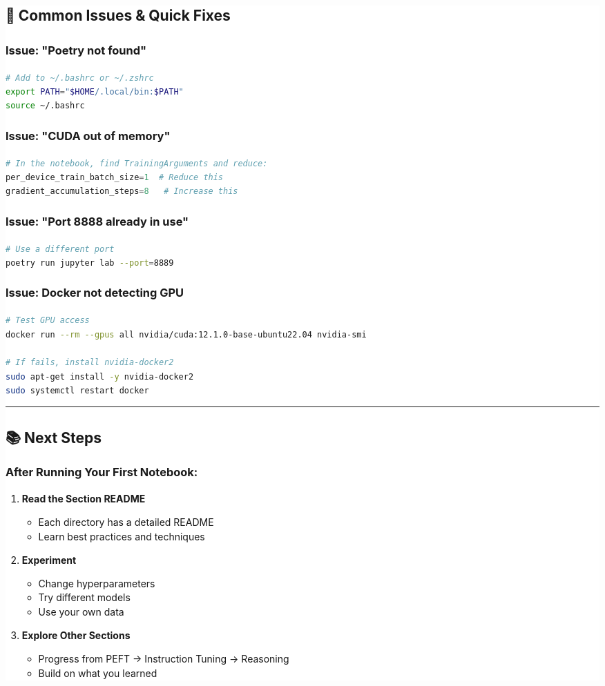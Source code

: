 
## 🐛 Common Issues & Quick Fixes

### Issue: "Poetry not found"

```bash
# Add to ~/.bashrc or ~/.zshrc
export PATH="$HOME/.local/bin:$PATH"
source ~/.bashrc
```

### Issue: "CUDA out of memory"

```python
# In the notebook, find TrainingArguments and reduce:
per_device_train_batch_size=1  # Reduce this
gradient_accumulation_steps=8   # Increase this
```

### Issue: "Port 8888 already in use"

```bash
# Use a different port
poetry run jupyter lab --port=8889
```

### Issue: Docker not detecting GPU

```bash
# Test GPU access
docker run --rm --gpus all nvidia/cuda:12.1.0-base-ubuntu22.04 nvidia-smi

# If fails, install nvidia-docker2
sudo apt-get install -y nvidia-docker2
sudo systemctl restart docker
```

---

## 📚 Next Steps

### After Running Your First Notebook:

1. **Read the Section README**
   - Each directory has a detailed README
   - Learn best practices and techniques

2. **Experiment**
   - Change hyperparameters
   - Try different models
   - Use your own data

3. **Explore Other Sections**
   - Progress from PEFT → Instruction Tuning → Reasoning
   - Build on what you learned
